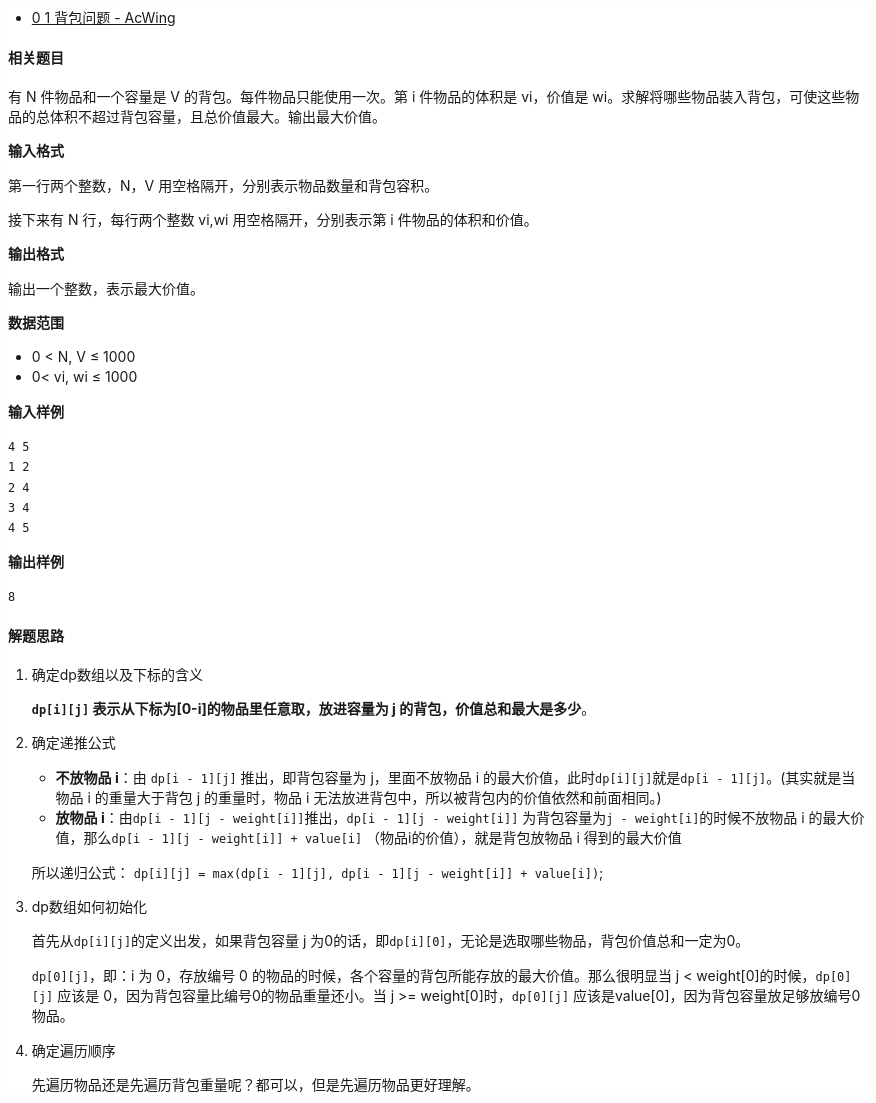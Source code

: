 + [0 1 背包问题 - AcWing](https://www.acwing.com/problem/content/2/)

#### 相关题目

有 N 件物品和一个容量是 V 的背包。每件物品只能使用一次。第 i 件物品的体积是 vi，价值是 wi。求解将哪些物品装入背包，可使这些物品的总体积不超过背包容量，且总价值最大。输出最大价值。

**输入格式**

第一行两个整数，N，V 用空格隔开，分别表示物品数量和背包容积。

接下来有 N 行，每行两个整数 vi,wi 用空格隔开，分别表示第 i 件物品的体积和价值。

**输出格式**

输出一个整数，表示最大价值。

**数据范围**

+ 0 < N, V ≤ 1000
+ 0< vi, wi ≤ 1000

**输入样例**

```
4 5
1 2
2 4
3 4
4 5
```

**输出样例**

```
8
```

#### 解题思路

1. 确定dp数组以及下标的含义

   **`dp[i][j]` 表示从下标为[0-i]的物品里任意取，放进容量为 j 的背包，价值总和最大是多少**。

2. 确定递推公式

   + **不放物品 i**：由 `dp[i - 1][j]` 推出，即背包容量为 j，里面不放物品 i 的最大价值，此时`dp[i][j]`就是`dp[i - 1][j]`。(其实就是当物品 i 的重量大于背包 j 的重量时，物品 i 无法放进背包中，所以被背包内的价值依然和前面相同。)
   + **放物品 i**：由`dp[i - 1][j - weight[i]]`推出，`dp[i - 1][j - weight[i]]` 为背包容量为`j - weight[i]`的时候不放物品 i 的最大价值，那么`dp[i - 1][j - weight[i]] + value[i]` （物品i的价值），就是背包放物品 i 得到的最大价值

   所以递归公式： `dp[i][j] = max(dp[i - 1][j], dp[i - 1][j - weight[i]] + value[i])`;

3. dp数组如何初始化

   首先从`dp[i][j]`的定义出发，如果背包容量 j 为0的话，即`dp[i][0]`，无论是选取哪些物品，背包价值总和一定为0。

   `dp[0][j]`，即：i 为 0，存放编号 0 的物品的时候，各个容量的背包所能存放的最大价值。那么很明显当 j < weight[0]的时候，`dp[0][j]` 应该是 0，因为背包容量比编号0的物品重量还小。当 j >= weight[0]时，`dp[0][j]` 应该是value[0]，因为背包容量放足够放编号0物品。

4. 确定遍历顺序

   先遍历物品还是先遍历背包重量呢？都可以，但是先遍历物品更好理解。
